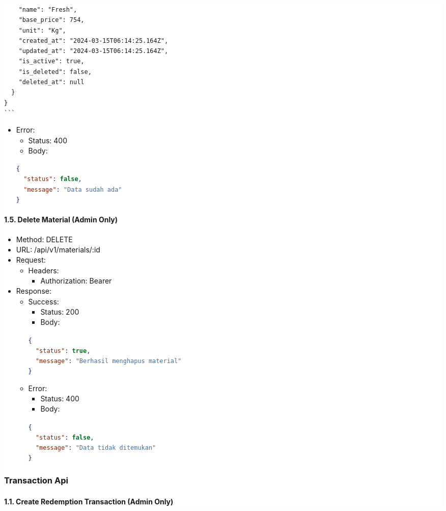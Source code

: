         "name": "Fresh",
        "base_price": 754,
        "unit": "Kg",
        "created_at": "2024-03-15T06:14:25.164Z",
        "updated_at": "2024-03-15T06:14:25.164Z",
        "is_active": true,
        "is_deleted": false,
        "deleted_at": null
      }
    }
    ```
  - Error:
    - Status: 400
    - Body:
    ```json
    {
      "status": false,
      "message": "Data sudah ada"
    }
    ```

#### 1.5. Delete Material (Admin Only)

- Method: DELETE
- URL: /api/v1/materials/:id
- Request:
  - Headers:
    - Authorization: Bearer
- Response:
  - Success:
    - Status: 200
    - Body:
    ```json
    {
      "status": true,
      "message": "Berhasil menghapus material"
    }
    ```
  - Error:
    - Status: 400
    - Body:
    ```json
    {
      "status": false,
      "message": "Data tidak ditemukan"
    }
    ```

### Transaction Api

#### 1.1. Create Redemption Transaction (Admin Only)
